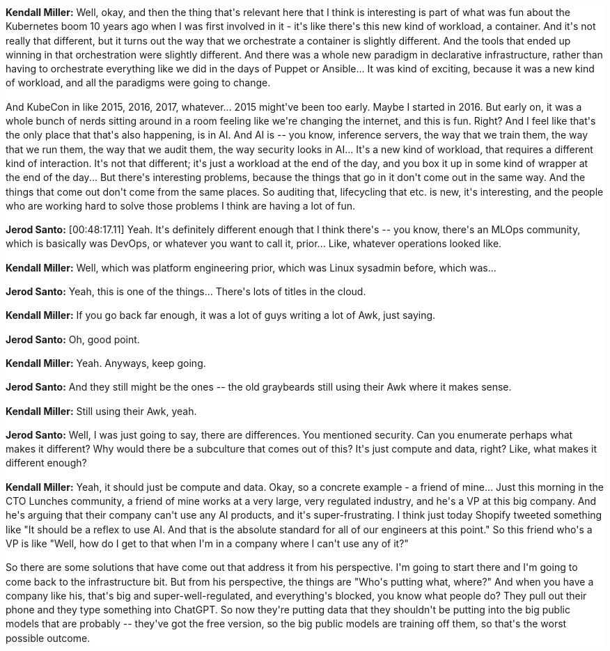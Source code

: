 **Kendall Miller:** Well, okay, and then the thing that's relevant here that I think is interesting is part of what was fun about the Kubernetes boom 10 years ago when I was first involved in it - it's like there's this new kind of workload, a container. And it's not really that different, but it turns out the way that we orchestrate a container is slightly different. And the tools that ended up winning in that orchestration were slightly different. And there was a whole new paradigm in declarative infrastructure, rather than having to orchestrate everything like we did in the days of Puppet or Ansible... It was kind of exciting, because it was a new kind of workload, and all the paradigms were going to change.

And KubeCon in like 2015, 2016, 2017, whatever... 2015 might've been too early. Maybe I started in 2016. But early on, it was a whole bunch of nerds sitting around in a room feeling like we're changing the internet, and this is fun. Right? And I feel like that's the only place that that's also happening, is in AI. And AI is -- you know, inference servers, the way that we train them, the way that we run them, the way that we audit them, the way security looks in AI... It's a new kind of workload, that requires a different kind of interaction. It's not that different; it's just a workload at the end of the day, and you box it up in some kind of wrapper at the end of the day... But there's interesting problems, because the things that go in it don't come out in the same way. And the things that come out don't come from the same places. So auditing that, lifecycling that etc. is new, it's interesting, and the people who are working hard to solve those problems I think are having a lot of fun.

**Jerod Santo:** \[00:48:17.11\] Yeah. It's definitely different enough that I think there's -- you know, there's an MLOps community, which is basically was DevOps, or whatever you want to call it, prior... Like, whatever operations looked like.

**Kendall Miller:** Well, which was platform engineering prior, which was Linux sysadmin before, which was...

**Jerod Santo:** Yeah, this is one of the things... There's lots of titles in the cloud.

**Kendall Miller:** If you go back far enough, it was a lot of guys writing a lot of Awk, just saying.

**Jerod Santo:** Oh, good point.

**Kendall Miller:** Yeah. Anyways, keep going.

**Jerod Santo:** And they still might be the ones -- the old graybeards still using their Awk where it makes sense.

**Kendall Miller:** Still using their Awk, yeah.

**Jerod Santo:** Well, I was just going to say, there are differences. You mentioned security. Can you enumerate perhaps what makes it different? Why would there be a subculture that comes out of this? It's just compute and data, right? Like, what makes it different enough?

**Kendall Miller:** Yeah, it should just be compute and data. Okay, so a concrete example - a friend of mine... Just this morning in the CTO Lunches community, a friend of mine works at a very large, very regulated industry, and he's a VP at this big company. And he's arguing that their company can't use any AI products, and it's super-frustrating. I think just today Shopify tweeted something like "It should be a reflex to use AI. And that is the absolute standard for all of our engineers at this point." So this friend who's a VP is like "Well, how do I get to that when I'm in a company where I can't use any of it?"

So there are some solutions that have come out that address it from his perspective. I'm going to start there and I'm going to come back to the infrastructure bit. But from his perspective, the things are "Who's putting what, where?" And when you have a company like his, that's big and super-well-regulated, and everything's blocked, you know what people do? They pull out their phone and they type something into ChatGPT. So now they're putting data that they shouldn't be putting into the big public models that are probably -- they've got the free version, so the big public models are training off them, so that's the worst possible outcome.
